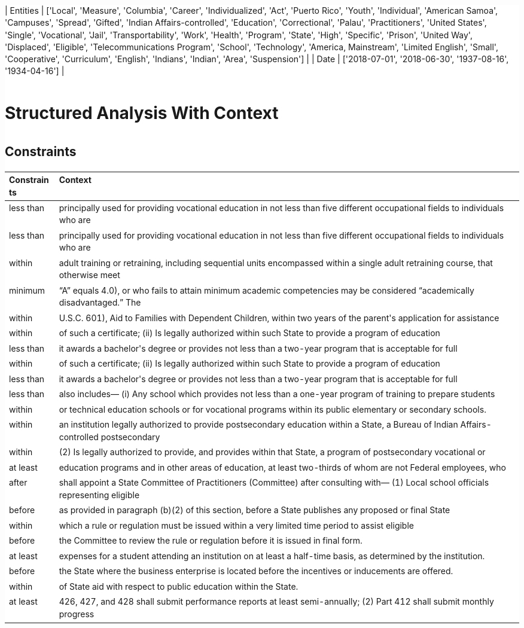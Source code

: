 | Entities    | ['Local', 'Measure', 'Columbia', 'Career', 'Individualized', 'Act', 'Puerto Rico', 'Youth', 'Individual', 'American Samoa', 'Campuses', 'Spread', 'Gifted', 'Indian Affairs-controlled', 'Education', 'Correctional', 'Palau', 'Practitioners', 'United States', 'Single', 'Vocational', 'Jail', 'Transportability', 'Work', 'Health', 'Program', 'State', 'High', 'Specific', 'Prison', 'United Way', 'Displaced', 'Eligible', 'Telecommunications Program', 'School', 'Technology', 'America, Mainstream', 'Limited English', 'Small', 'Cooperative', 'Curriculum', 'English', 'Indians', 'Indian', 'Area', 'Suspension'] |
| Date        | ['2018-07-01', '2018-06-30', '1937-08-16', '1934-04-16']                                                                                                                                                                                                                                                                                                                                                                                                                                                                                                                                                                    |


# Structured Analysis With Context

 


## Constraints

| Constraints   | Context                                                                                                                                           |
|:--------------|:--------------------------------------------------------------------------------------------------------------------------------------------------|
| less than     | principally used for providing vocational education in not less than five different occupational fields to individuals who are                    |
| less than     | principally used for providing vocational education in not less than five different occupational fields to individuals who are                    |
| within        | adult training or retraining, including sequential units encompassed within a single adult retraining course, that otherwise meet                 |
| minimum       | &#8220;A&#8221; equals 4.0), or who fails to attain minimum academic competencies may be considered &#8220;academically disadvantaged.&#8221; The |
| within        | U.S.C. 601), Aid to Families with Dependent Children, within two years of the parent's application for assistance                                 |
| within        | of such a certificate; (ii) Is legally authorized within such State to provide a program of education                                             |
| less than     | it awards a bachelor's degree or provides not less than a two-year program that is acceptable for full                                            |
| within        | of such a certificate; (ii) Is legally authorized within such State to provide a program of education                                             |
| less than     | it awards a bachelor's degree or provides not less than a two-year program that is acceptable for full                                            |
| less than     | also includes&#8212; (i) Any school which provides not less than a one-year program of training to prepare students                               |
| within        | or technical education schools or for vocational programs within  its public elementary or secondary schools.                                     |
| within        | an institution legally authorized to provide postsecondary education within a State, a Bureau of Indian Affairs-controlled postsecondary          |
| within        | (2) Is legally authorized to provide, and provides within that State, a program of postsecondary vocational or                                    |
| at least      | education programs and in other areas of education, at least two-thirds of whom are not Federal employees, who                                    |
| after         | shall appoint a State Committee of Practitioners (Committee) after consulting with&#8212; (1) Local school officials representing eligible        |
| before        | as provided in paragraph (b)(2) of this section, before a State publishes any proposed or final State                                             |
| within        | which a rule or regulation must be issued within a very limited time period to assist eligible                                                    |
| before        | the Committee to review the rule or regulation before  it is issued in final form.                                                                |
| at least      | expenses for a student attending an institution on at least  a half-time basis, as determined by the institution.                                 |
| before        | the State where the business enterprise is located before  the incentives or inducements are offered.                                             |
| within        | of State aid with respect to public education within  the State.                                                                                  |
| at least      | 426, 427, and 428 shall submit performance reports at least semi-annually; (2) Part 412 shall submit monthly progress                             |
